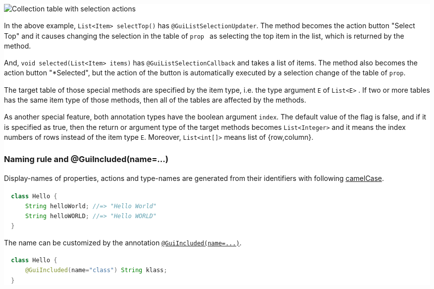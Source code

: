 <img src="docs/images/image-collection-select-h.png" srcset="docs/images/image-collection-select-h.png 1x, docs/images/image-collection-select.png 2x" alt="Collection table with selection actions">

In the above example, `List<Item> selectTop()` has `@GuiListSelectionUpdater`. The method becomes the action button "Select Top" and it causes changing the selection in the table of `prop ` as selecting the top item in the list, which is returned by the method. 

And, `void selected(List<Item> items)` has `@GuiListSelectionCallback` and takes a list of items. The method also becomes the action button "*Selected", but the action of the button is automatically executed  by a selection change of the table of `prop`.

The target table of those special methods are specified by the item type, i.e. the type argument `E` of  `List<E>` . If two or more tables has the same item type of those methods, then all of the tables are affected by the methods.

As another special feature, both annotation types have the boolean argument `index`. The default value of the flag is false, and if it is specified as true, then the return or argument type of the target methods becomes  `List<Integer>` and it means the index numbers of rows instead of the item type `E`. Moreover,  `List<int[]>`  means list of {row,column}. 



### Naming rule and @GuiIncluded(name=...)

Display-names of properties, actions and type-names are generated from their identifiers with following [camelCase](https://en.wikipedia.org/wiki/Camel_case).

```java
  class Hello {
      String helloWorld; //=> "Hello World"
      String helloWORLD; //=> "Hello WORLD"
  }
```

The name can be customized by the annotation [`@GuiIncluded(name=...)`](docs/apidocs/latest/org.autogui/org/autogui/GuiIncluded.html#name()).

```java
  class Hello {
      @GuiIncluded(name="class") String klass;
  }
```
